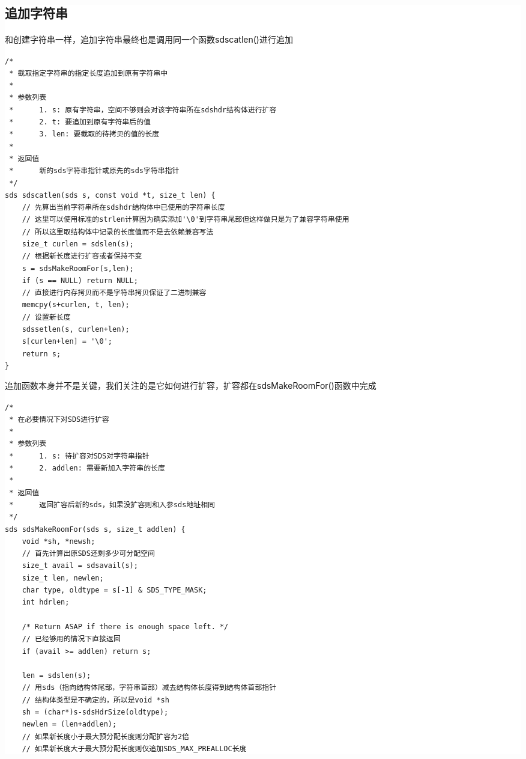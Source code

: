 ```
```

## 追加字符串
和创建字符串一样，追加字符串最终也是调用同一个函数sdscatlen()进行追加
```
/*
 * 截取指定字符串的指定长度追加到原有字符串中
 *
 * 参数列表
 *      1. s: 原有字符串，空间不够则会对该字符串所在sdshdr结构体进行扩容
 *      2. t: 要追加到原有字符串后的值
 *      3. len: 要截取的待拷贝的值的长度
 *
 * 返回值
 *      新的sds字符串指针或原先的sds字符串指针
 */
sds sdscatlen(sds s, const void *t, size_t len) {
    // 先算出当前字符串所在sdshdr结构体中已使用的字符串长度
    // 这里可以使用标准的strlen计算因为确实添加'\0'到字符串尾部但这样做只是为了兼容字符串使用
    // 所以这里取结构体中记录的长度值而不是去依赖兼容写法
    size_t curlen = sdslen(s);
	// 根据新长度进行扩容或者保持不变
    s = sdsMakeRoomFor(s,len);
    if (s == NULL) return NULL;
    // 直接进行内存拷贝而不是字符串拷贝保证了二进制兼容
    memcpy(s+curlen, t, len);
    // 设置新长度
    sdssetlen(s, curlen+len);
    s[curlen+len] = '\0';
    return s;
}
```
追加函数本身并不是关键，我们关注的是它如何进行扩容，扩容都在sdsMakeRoomFor()函数中完成
```
/*
 * 在必要情况下对SDS进行扩容
 *
 * 参数列表
 *      1. s: 待扩容对SDS对字符串指针
 *      2. addlen: 需要新加入字符串的长度
 *
 * 返回值
 *      返回扩容后新的sds，如果没扩容则和入参sds地址相同
 */
sds sdsMakeRoomFor(sds s, size_t addlen) {
    void *sh, *newsh;
    // 首先计算出原SDS还剩多少可分配空间
    size_t avail = sdsavail(s);
    size_t len, newlen;
    char type, oldtype = s[-1] & SDS_TYPE_MASK;
    int hdrlen;

    /* Return ASAP if there is enough space left. */
    // 已经够用的情况下直接返回
    if (avail >= addlen) return s;

    len = sdslen(s);
    // 用sds（指向结构体尾部，字符串首部）减去结构体长度得到结构体首部指针
    // 结构体类型是不确定的，所以是void *sh
    sh = (char*)s-sdsHdrSize(oldtype);
    newlen = (len+addlen);
    // 如果新长度小于最大预分配长度则分配扩容为2倍
    // 如果新长度大于最大预分配长度则仅追加SDS_MAX_PREALLOC长度
```